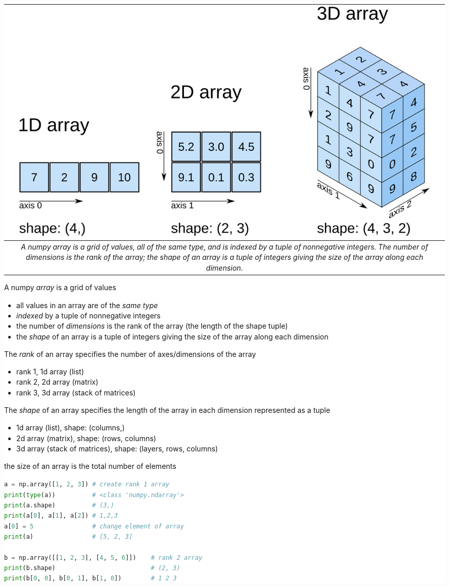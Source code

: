 | <img src="figs/numpy_arrays.png" alt="tabular data" width="800"/> |
|:--:|
| *A numpy array is a grid of values, all of the same type, and is indexed by a tuple of nonnegative integers. The number of dimensions is the rank of the array; the shape of an array is a tuple of integers giving the size of the array along each dimension.* |

A numpy _array_ is a grid of values
* all values in an array are of the _same type_
* _indexed_ by a tuple of nonnegative integers
* the number of _dimensions_ is the rank of the array (the length of the shape tuple)
* the _shape_ of an array is a tuple of integers giving the size of the array along each dimension

The _rank_ of an array specifies the number of axes/dimensions of the array
* rank 1, 1d array (list)
* rank 2, 2d array (matrix)
* rank 3, 3d array (stack of matrices)

The _shape_ of an array specifies the length of the array in each dimension represented as a tuple

* 1d array (list), shape: (columns,)
* 2d array (matrix), shape: (rows, columns)
* 3d array (stack of matrices), shape: (layers, rows, columns)

the size of an array is the total number of elements

```py
a = np.array([1, 2, 3]) # create rank 1 array
print(type(a))          # <class 'numpy.ndarray'>
print(a.shape)          # (3,)
print(a[0], a[1], a[2]) # 1,2,3
a[0] = 5                # change element of array
print(a)                # [5, 2, 3]

b = np.array([[1, 2, 3], [4, 5, 6]])    # rank 2 array
print(b.shape)                          # (2, 3)
print(b[0, 0], b[0, 1], b[1, 0])        # 1 2 3
```
